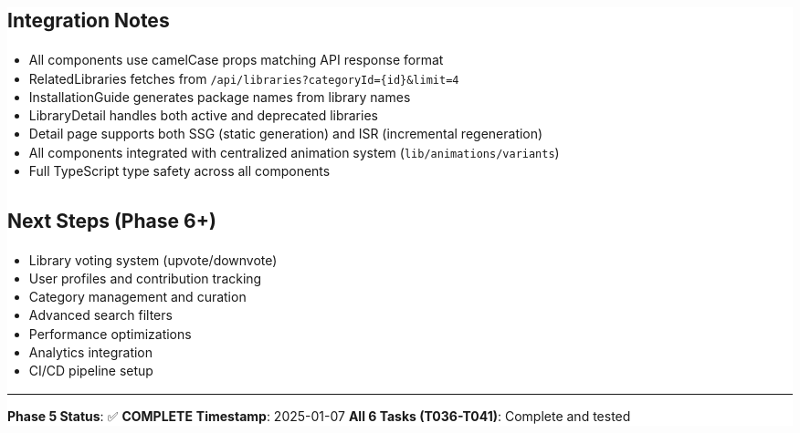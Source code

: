 ## Integration Notes

- All components use camelCase props matching API response format
- RelatedLibraries fetches from `/api/libraries?categoryId={id}&limit=4`
- InstallationGuide generates package names from library names
- LibraryDetail handles both active and deprecated libraries
- Detail page supports both SSG (static generation) and ISR (incremental regeneration)
- All components integrated with centralized animation system (`lib/animations/variants`)
- Full TypeScript type safety across all components

## Next Steps (Phase 6+)

- Library voting system (upvote/downvote)
- User profiles and contribution tracking
- Category management and curation
- Advanced search filters
- Performance optimizations
- Analytics integration
- CI/CD pipeline setup

---

**Phase 5 Status**: ✅ **COMPLETE**
**Timestamp**: 2025-01-07
**All 6 Tasks (T036-T041)**: Complete and tested

